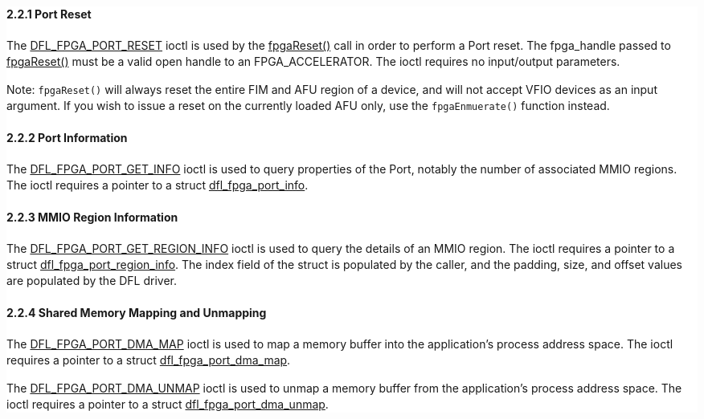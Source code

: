 
#### **2.2.1 Port Reset**

The
[DFL\_FPGA\_PORT\_RESET](https://github.com/OFS/opae-sdk/blob/master/libraries/plugins/xfpga/fpga-dfl.h#L70-L80)
ioctl is used by the
[fpgaReset()](https://github.com/OFS/opae-sdk/blob/master/include/opae/access.h#L90-L102)
call in order to perform a Port reset. The fpga\_handle passed to
[fpgaReset()](https://github.com/OFS/opae-sdk/blob/master/include/opae/access.h#L90-L102)
must be a valid open handle to an FPGA\_ACCELERATOR. The ioctl requires
no input/output parameters.

Note: `fpgaReset()` will always reset the entire FIM and AFU region of a device, and will not accept VFIO devices as an input argument. If you wish to issue a reset on the currently loaded AFU only, use the `fpgaEnmuerate()` function instead.

#### **2.2.2 Port Information**

The
[DFL\_FPGA\_PORT\_GET\_INFO](https://github.com/OFS/opae-sdk/blob/master/libraries/plugins/xfpga/fpga-dfl.h#L82-L99)
ioctl is used to query properties of the Port, notably the number of
associated MMIO regions. The ioctl requires a pointer to a struct
[dfl\_fpga\_port\_info](https://github.com/OFS/opae-sdk/blob/master/libraries/plugins/xfpga/fpga-dfl.h#L90-L97).



#### **2.2.3 MMIO Region Information**

The
[DFL\_FPGA\_PORT\_GET\_REGION\_INFO](https://github.com/OFS/opae-sdk/blob/master/libraries/plugins/xfpga/fpga-dfl.h#L101-L128)
ioctl is used to query the details of an MMIO region. The ioctl requires
a pointer to a struct
[dfl\_fpga\_port\_region\_info](https://github.com/OFS/opae-sdk/blob/master/libraries/plugins/xfpga/fpga-dfl.h#L110-L126).
The index field of the struct is populated by the caller, and the
padding, size, and offset values are populated by the DFL driver.




#### **2.2.4 Shared Memory Mapping and Unmapping**

The
[DFL\_FPGA\_PORT\_DMA\_MAP](https://github.com/OFS/opae-sdk/blob/master/libraries/plugins/xfpga/fpga-dfl.h#L130-L149)
ioctl is used to map a memory buffer into the application’s process
address space. The ioctl requires a pointer to a struct
[dfl\_fpga\_port\_dma\_map](https://github.com/OFS/opae-sdk/blob/master/libraries/plugins/xfpga/fpga-dfl.h#L139-L147).

The
[DFL\_FPGA\_PORT\_DMA\_UNMAP](https://github.com/OFS/opae-sdk/blob/master/libraries/plugins/xfpga/fpga-dfl.h#L151-L165)
ioctl is used to unmap a memory buffer from the application’s process
address space. The ioctl requires a pointer to a struct
[dfl\_fpga\_port\_dma\_unmap](https://github.com/OFS/opae-sdk/blob/master/libraries/plugins/xfpga/fpga-dfl.h#L158-L163).
